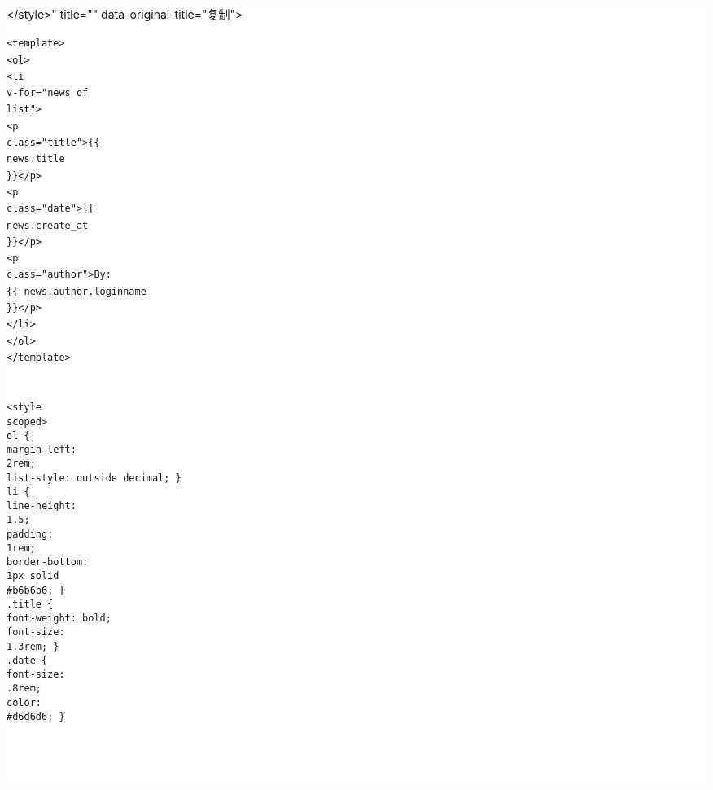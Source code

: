 &lt;/style&gt;" title="" data-original-title="&#x590D;&#x5236;"></span> <span type="button" class="saveToNote code-tool" data-toggle="tooltip" data-placement="top" title="" data-original-title="&#x653E;&#x8FDB;&#x7B14;&#x8BB0;"></span></div></div><pre class="hljs django"><code><span class="xml"><span class="hljs-tag">&lt;<span class="hljs-name">template</span>&gt;</span>
  <span class="hljs-tag">&lt;<span class="hljs-name">ol</span>&gt;</span>
    <span class="hljs-tag">&lt;<span class="hljs-name">li</span> <span class="hljs-attr">v-for</span>=<span class="hljs-string">&quot;news of list&quot;</span>&gt;</span>
      <span class="hljs-tag">&lt;<span class="hljs-name">p</span> <span class="hljs-attr">class</span>=<span class="hljs-string">&quot;title&quot;</span>&gt;</span></span><span class="hljs-template-variable">{{ news.title }}</span><span class="xml"><span class="hljs-tag">&lt;/<span class="hljs-name">p</span>&gt;</span>
      <span class="hljs-tag">&lt;<span class="hljs-name">p</span> <span class="hljs-attr">class</span>=<span class="hljs-string">&quot;date&quot;</span>&gt;</span></span><span class="hljs-template-variable">{{ news.create_at }}</span><span class="xml"><span class="hljs-tag">&lt;/<span class="hljs-name">p</span>&gt;</span>
      <span class="hljs-tag">&lt;<span class="hljs-name">p</span> <span class="hljs-attr">class</span>=<span class="hljs-string">&quot;author&quot;</span>&gt;</span>By: </span><span class="hljs-template-variable">{{ news.author.loginname }}</span><span class="xml"><span class="hljs-tag">&lt;/<span class="hljs-name">p</span>&gt;</span>
    <span class="hljs-tag">&lt;/<span class="hljs-name">li</span>&gt;</span>
  <span class="hljs-tag">&lt;/<span class="hljs-name">ol</span>&gt;</span>
<span class="hljs-tag">&lt;/<span class="hljs-name">template</span>&gt;</span>

<span class="hljs-tag">&lt;<span class="hljs-name">style</span> <span class="hljs-attr">scoped</span>&gt;</span><span class="css">
  <span class="hljs-selector-tag">ol</span> {
    <span class="hljs-attribute">margin-left</span>: <span class="hljs-number">2rem</span>;
    <span class="hljs-attribute">list-style</span>: outside decimal;
  }
  <span class="hljs-selector-tag">li</span> {
    <span class="hljs-attribute">line-height</span>: <span class="hljs-number">1.5</span>;
    <span class="hljs-attribute">padding</span>: <span class="hljs-number">1rem</span>;
    <span class="hljs-attribute">border-bottom</span>: <span class="hljs-number">1px</span> solid <span class="hljs-number">#b6b6b6</span>;
  }
  <span class="hljs-selector-class">.title</span> {
    <span class="hljs-attribute">font-weight</span>: bold;
    <span class="hljs-attribute">font-size</span>: <span class="hljs-number">1.3rem</span>;
  }
  <span class="hljs-selector-class">.date</span> {
    <span class="hljs-attribute">font-size</span>: .<span class="hljs-number">8rem</span>;
    <span class="hljs-attribute">color</span>: <span class="hljs-number">#d6d6d6</span>;
  }